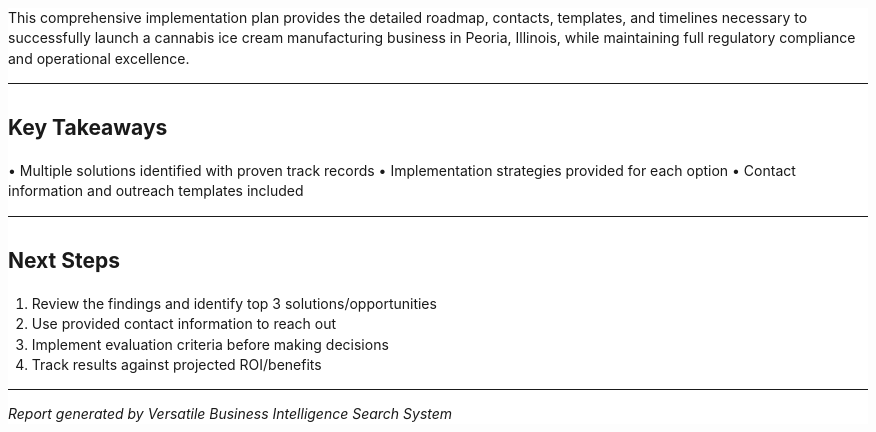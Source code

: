 This comprehensive implementation plan provides the detailed roadmap, contacts, templates, and timelines necessary to successfully launch a cannabis ice cream manufacturing business in Peoria, Illinois, while maintaining full regulatory compliance and operational excellence.

---

## Key Takeaways

• Multiple solutions identified with proven track records
• Implementation strategies provided for each option
• Contact information and outreach templates included

---

## Next Steps

1. Review the findings and identify top 3 solutions/opportunities
2. Use provided contact information to reach out
3. Implement evaluation criteria before making decisions
4. Track results against projected ROI/benefits

---

*Report generated by Versatile Business Intelligence Search System*
